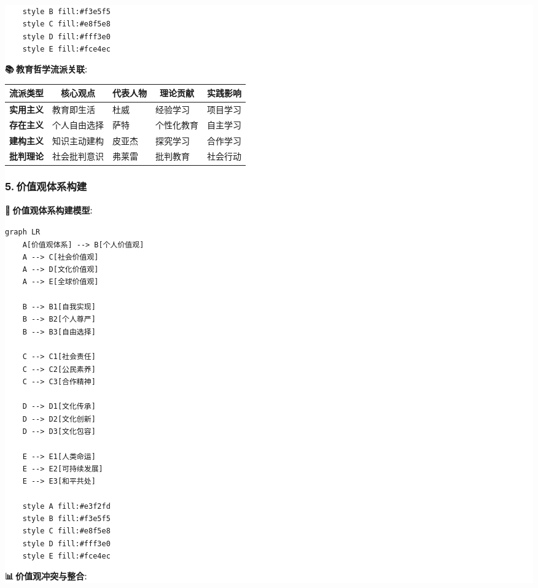 ```mermaid
    style B fill:#f3e5f5
    style C fill:#e8f5e8
    style D fill:#fff3e0
    style E fill:#fce4ec
```

**📚 教育哲学流派关联**:

| 流派类型 | 核心观点 | 代表人物 | 理论贡献 | 实践影响 |
|---------|----------|----------|----------|----------|
| **实用主义** | 教育即生活 | 杜威 | 经验学习 | 项目学习 |
| **存在主义** | 个人自由选择 | 萨特 | 个性化教育 | 自主学习 |
| **建构主义** | 知识主动建构 | 皮亚杰 | 探究学习 | 合作学习 |
| **批判理论** | 社会批判意识 | 弗莱雷 | 批判教育 | 社会行动 |

### 5. 价值观体系构建

**🎯 价值观体系构建模型**:

```mermaid
graph LR
    A[价值观体系] --> B[个人价值观]
    A --> C[社会价值观]
    A --> D[文化价值观]
    A --> E[全球价值观]
    
    B --> B1[自我实现]
    B --> B2[个人尊严]
    B --> B3[自由选择]
    
    C --> C1[社会责任]
    C --> C2[公民素养]
    C --> C3[合作精神]
    
    D --> D1[文化传承]
    D --> D2[文化创新]
    D --> D3[文化包容]
    
    E --> E1[人类命运]
    E --> E2[可持续发展]
    E --> E3[和平共处]
    
    style A fill:#e3f2fd
    style B fill:#f3e5f5
    style C fill:#e8f5e8
    style D fill:#fff3e0
    style E fill:#fce4ec
```

**📊 价值观冲突与整合**:
